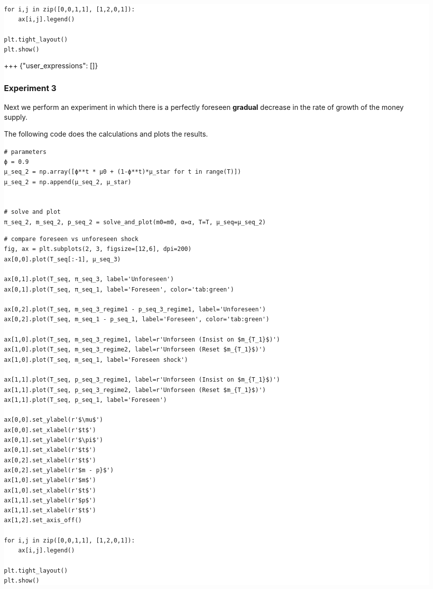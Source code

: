 ```{code-cell} ipython3
for i,j in zip([0,0,1,1], [1,2,0,1]):
    ax[i,j].legend()

plt.tight_layout()
plt.show()
```

+++ {"user_expressions": []}

### Experiment 3

Next we perform an experiment in which there is a perfectly foreseen **gradual** decrease in the rate of growth of the money supply.

The following  code does the calculations and plots the results.

```{code-cell} ipython3
# parameters
ϕ = 0.9
μ_seq_2 = np.array([ϕ**t * μ0 + (1-ϕ**t)*μ_star for t in range(T)])
μ_seq_2 = np.append(μ_seq_2, μ_star)


# solve and plot
π_seq_2, m_seq_2, p_seq_2 = solve_and_plot(m0=m0, α=α, T=T, μ_seq=μ_seq_2)
```

```{code-cell} ipython3
# compare foreseen vs unforeseen shock
fig, ax = plt.subplots(2, 3, figsize=[12,6], dpi=200)
ax[0,0].plot(T_seq[:-1], μ_seq_3)

ax[0,1].plot(T_seq, π_seq_3, label='Unforeseen')
ax[0,1].plot(T_seq, π_seq_1, label='Foreseen', color='tab:green')

ax[0,2].plot(T_seq, m_seq_3_regime1 - p_seq_3_regime1, label='Unforeseen')
ax[0,2].plot(T_seq, m_seq_1 - p_seq_1, label='Foreseen', color='tab:green')

ax[1,0].plot(T_seq, m_seq_3_regime1, label=r'Unforseen (Insist on $m_{T_1}$)')
ax[1,0].plot(T_seq, m_seq_3_regime2, label=r'Unforseen (Reset $m_{T_1}$)')
ax[1,0].plot(T_seq, m_seq_1, label='Foreseen shock')

ax[1,1].plot(T_seq, p_seq_3_regime1, label=r'Unforseen (Insist on $m_{T_1}$)')
ax[1,1].plot(T_seq, p_seq_3_regime2, label=r'Unforseen (Reset $m_{T_1}$)')
ax[1,1].plot(T_seq, p_seq_1, label='Foreseen')

ax[0,0].set_ylabel(r'$\mu$')
ax[0,0].set_xlabel(r'$t$')
ax[0,1].set_ylabel(r'$\pi$')
ax[0,1].set_xlabel(r'$t$')
ax[0,2].set_xlabel(r'$t$')
ax[0,2].set_ylabel(r'$m - p}$')
ax[1,0].set_ylabel(r'$m$')
ax[1,0].set_xlabel(r'$t$')
ax[1,1].set_ylabel(r'$p$')
ax[1,1].set_xlabel(r'$t$')
ax[1,2].set_axis_off()

for i,j in zip([0,0,1,1], [1,2,0,1]):
    ax[i,j].legend()

plt.tight_layout()
plt.show()
```
